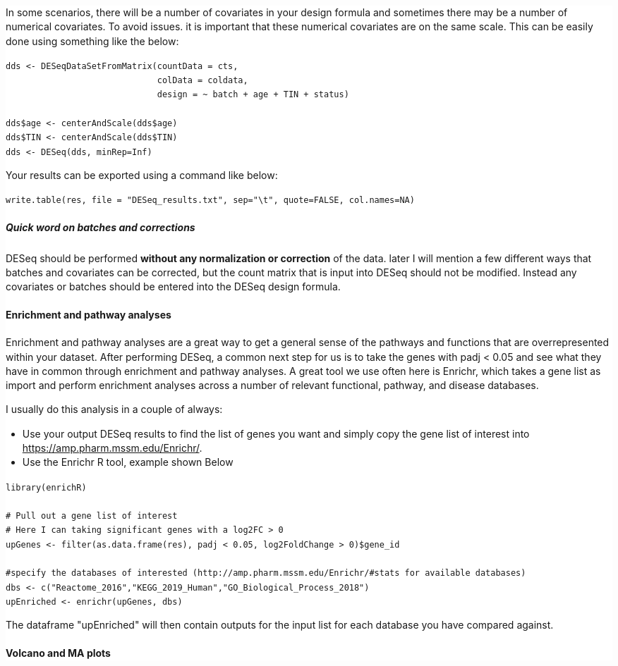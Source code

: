 In some scenarios, there will be a number of covariates in your design formula and sometimes there may be a number of numerical covariates. To avoid issues. it is important that these numerical covariates are on the same scale. This can be easily done using something like the below:

```
dds <- DESeqDataSetFromMatrix(countData = cts,
                              colData = coldata,
                              design = ~ batch + age + TIN + status)

dds$age <- centerAndScale(dds$age)
dds$TIN <- centerAndScale(dds$TIN)
dds <- DESeq(dds, minRep=Inf)
```

Your results can be exported using a command like below:

```
write.table(res, file = "DESeq_results.txt", sep="\t", quote=FALSE, col.names=NA)
```

##### Quick word on batches and corrections
DESeq should be performed **without any normalization or correction** of the data. later I will mention a few different ways that batches and covariates can be corrected, but the count matrix that is input into DESeq should not be modified. Instead any covariates or batches should be entered into the DESeq design formula.

#### Enrichment and pathway analyses

Enrichment and pathway analyses are a great way to get a general sense of the pathways and functions that are overrepresented within your dataset. After performing DESeq, a common next step for us is to take the genes with padj < 0.05 and see what they have in common through enrichment and pathway analyses. A great tool we use often here is Enrichr, which takes a gene list as import and perform enrichment analyses across a number of relevant functional, pathway, and disease databases.

I usually do this analysis in a couple of always:

- Use your output DESeq results to find the list of genes you want and simply copy the gene list of interest into https://amp.pharm.mssm.edu/Enrichr/.
- Use the Enrichr R tool, example shown Below

```
library(enrichR)

# Pull out a gene list of interest
# Here I can taking significant genes with a log2FC > 0
upGenes <- filter(as.data.frame(res), padj < 0.05, log2FoldChange > 0)$gene_id

#specify the databases of interested (http://amp.pharm.mssm.edu/Enrichr/#stats for available databases)
dbs <- c("Reactome_2016","KEGG_2019_Human","GO_Biological_Process_2018")
upEnriched <- enrichr(upGenes, dbs)
```

The dataframe "upEnriched" will then contain outputs for the input list for each database you have compared against.

#### Volcano and MA plots
